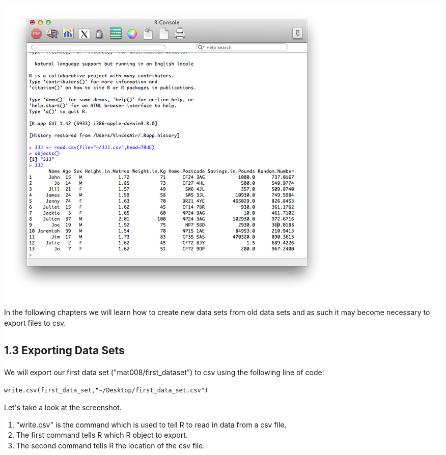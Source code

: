 ![Viewing the JJJ data set](images/image66.png)

In the following chapters we will learn how to create new data sets from old data sets and as such it may become necessary to export files to csv.

## 1.3 Exporting Data Sets

We will export our first data set ("mat008/first_dataset") to csv using the following line of code:

    write.csv(first_data_set,"~/Desktop/first_data_set.csv")

Let's take a look at the screenshot.

1. "write.csv" is the command which is used to tell R to read in data from a csv file.
2. The first command tells R which R object to export.
3. The second command tells R the location of the csv file.
